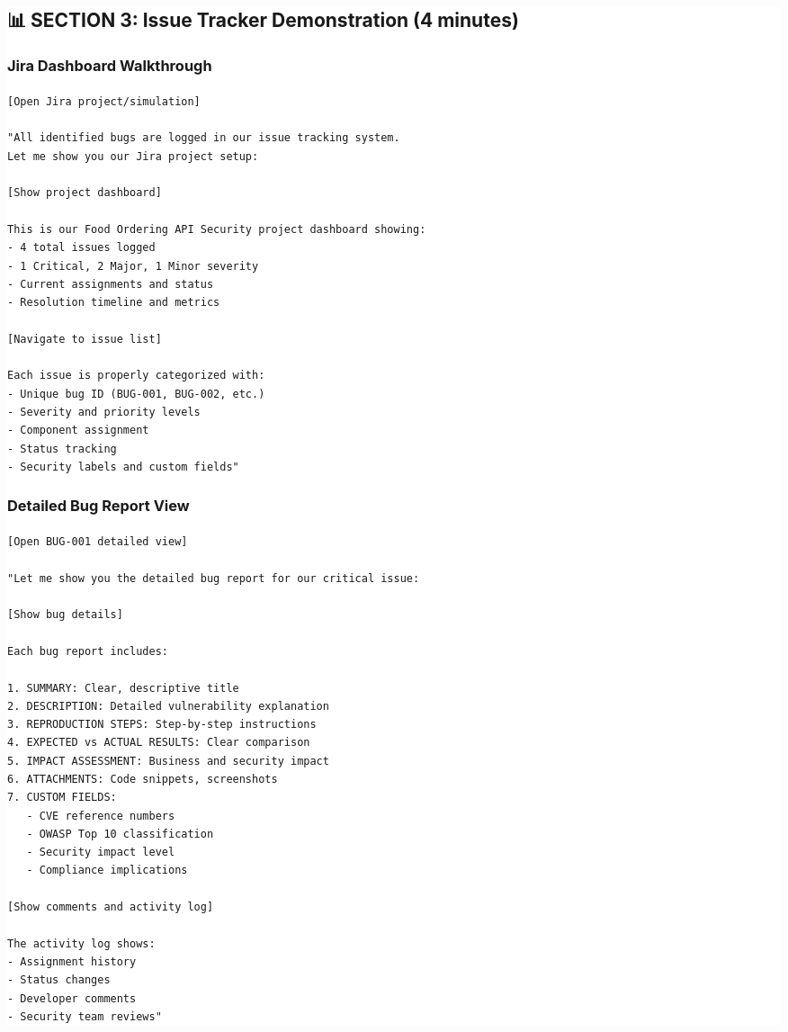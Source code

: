 
## 📊 SECTION 3: Issue Tracker Demonstration (4 minutes)

### Jira Dashboard Walkthrough
```
[Open Jira project/simulation]

"All identified bugs are logged in our issue tracking system. 
Let me show you our Jira project setup:

[Show project dashboard]

This is our Food Ordering API Security project dashboard showing:
- 4 total issues logged
- 1 Critical, 2 Major, 1 Minor severity
- Current assignments and status
- Resolution timeline and metrics

[Navigate to issue list]

Each issue is properly categorized with:
- Unique bug ID (BUG-001, BUG-002, etc.)
- Severity and priority levels
- Component assignment
- Status tracking
- Security labels and custom fields"
```

### Detailed Bug Report View
```
[Open BUG-001 detailed view]

"Let me show you the detailed bug report for our critical issue:

[Show bug details]

Each bug report includes:

1. SUMMARY: Clear, descriptive title
2. DESCRIPTION: Detailed vulnerability explanation  
3. REPRODUCTION STEPS: Step-by-step instructions
4. EXPECTED vs ACTUAL RESULTS: Clear comparison
5. IMPACT ASSESSMENT: Business and security impact
6. ATTACHMENTS: Code snippets, screenshots
7. CUSTOM FIELDS: 
   - CVE reference numbers
   - OWASP Top 10 classification
   - Security impact level
   - Compliance implications

[Show comments and activity log]

The activity log shows:
- Assignment history
- Status changes  
- Developer comments
- Security team reviews"
```
